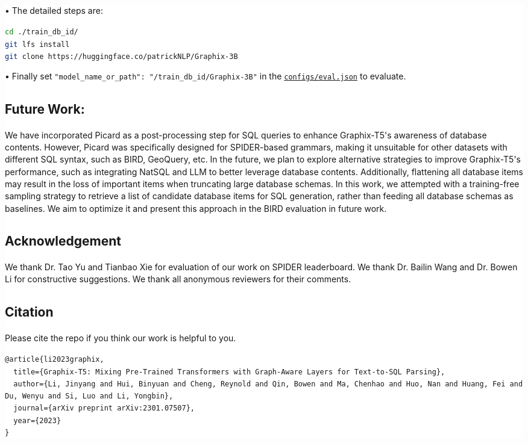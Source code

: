 • The detailed steps are:
```bash
cd ./train_db_id/
git lfs install
git clone https://huggingface.co/patrickNLP/Graphix-3B
```
• Finally set `"model_name_or_path": "/train_db_id/Graphix-3B"` in the [`configs/eval.json`](./configs/eval.json) to evaluate.

## Future Work:
We have incorporated Picard as a post-processing step for SQL queries to enhance Graphix-T5's awareness of database contents. However, Picard was specifically designed for SPIDER-based grammars, making it unsuitable for other datasets with different SQL syntax, such as BIRD, GeoQuery, etc. In the future, we plan to explore alternative strategies to improve Graphix-T5's performance, such as integrating NatSQL and LLM to better leverage database contents. Additionally, flattening all database items may result in the loss of important items when truncating large database schemas. In this work, we attempted with a training-free sampling strategy to retrieve a list of candidate database items for SQL generation, rather than feeding all database schemas as baselines. We aim to optimize it and present this approach in the BIRD evaluation in future work.


## Acknowledgement

We thank Dr. Tao Yu and Tianbao Xie for evaluation of our work on SPIDER leaderboard. We thank Dr. Bailin Wang and Dr. Bowen Li for constructive suggestions. We thank all anonymous reviewers for their comments.

## Citation

Please cite the repo if you think our work is helpful to you.

```
@article{li2023graphix,
  title={Graphix-T5: Mixing Pre-Trained Transformers with Graph-Aware Layers for Text-to-SQL Parsing},
  author={Li, Jinyang and Hui, Binyuan and Cheng, Reynold and Qin, Bowen and Ma, Chenhao and Huo, Nan and Huang, Fei and Du, Wenyu and Si, Luo and Li, Yongbin},
  journal={arXiv preprint arXiv:2301.07507},
  year={2023}
}
```